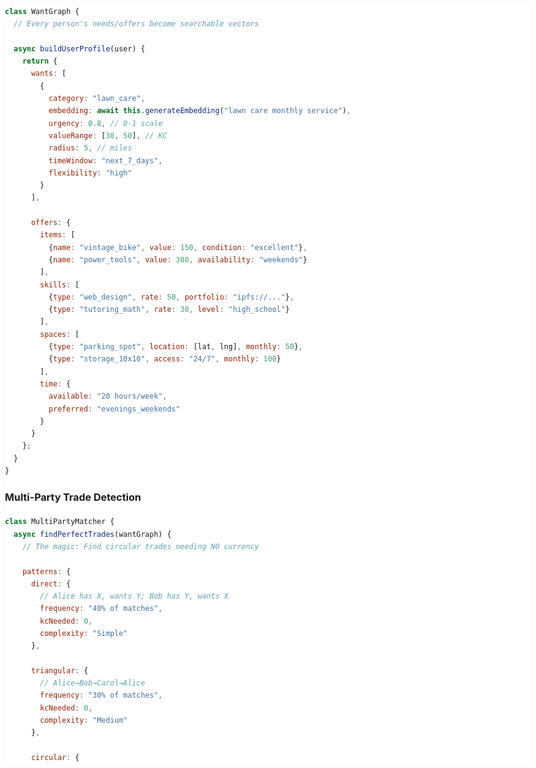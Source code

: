 ```javascript
class WantGraph {
  // Every person's needs/offers become searchable vectors
  
  async buildUserProfile(user) {
    return {
      wants: [
        {
          category: "lawn_care",
          embedding: await this.generateEmbedding("lawn care monthly service"),
          urgency: 0.8, // 0-1 scale
          valueRange: [30, 50], // KC
          radius: 5, // miles
          timeWindow: "next_7_days",
          flexibility: "high"
        }
      ],
      
      offers: {
        items: [
          {name: "vintage_bike", value: 150, condition: "excellent"},
          {name: "power_tools", value: 300, availability: "weekends"}
        ],
        skills: [
          {type: "web_design", rate: 50, portfolio: "ipfs://..."},
          {type: "tutoring_math", rate: 30, level: "high_school"}
        ],
        spaces: [
          {type: "parking_spot", location: [lat, lng], monthly: 50},
          {type: "storage_10x10", access: "24/7", monthly: 100}
        ],
        time: {
          available: "20 hours/week",
          preferred: "evenings_weekends"
        }
      }
    };
  }
}
```

### Multi-Party Trade Detection

```javascript
class MultiPartyMatcher {
  async findPerfectTrades(wantGraph) {
    // The magic: Find circular trades needing NO currency
    
    patterns: {
      direct: {
        // Alice has X, wants Y; Bob has Y, wants X
        frequency: "40% of matches",
        kcNeeded: 0,
        complexity: "Simple"
      },
      
      triangular: {
        // Alice→Bob→Carol→Alice
        frequency: "30% of matches",
        kcNeeded: 0,
        complexity: "Medium"
      },
      
      circular: {
```